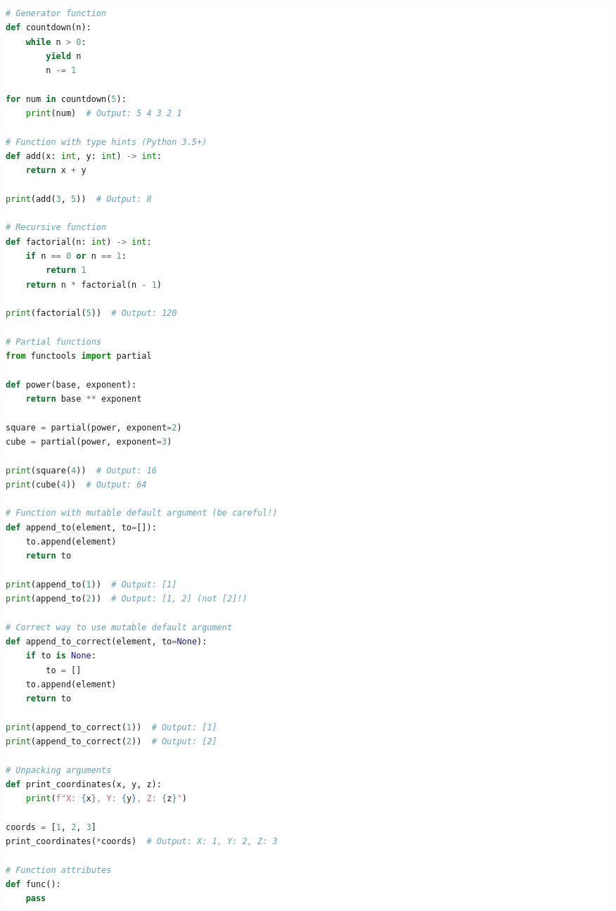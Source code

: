 ```python
# Generator function
def countdown(n):
    while n > 0:
        yield n
        n -= 1

for num in countdown(5):
    print(num)  # Output: 5 4 3 2 1

# Function with type hints (Python 3.5+)
def add(x: int, y: int) -> int:
    return x + y

print(add(3, 5))  # Output: 8

# Recursive function
def factorial(n: int) -> int:
    if n == 0 or n == 1:
        return 1
    return n * factorial(n - 1)

print(factorial(5))  # Output: 120

# Partial functions
from functools import partial

def power(base, exponent):
    return base ** exponent

square = partial(power, exponent=2)
cube = partial(power, exponent=3)

print(square(4))  # Output: 16
print(cube(4))  # Output: 64

# Function with mutable default argument (be careful!)
def append_to(element, to=[]):
    to.append(element)
    return to

print(append_to(1))  # Output: [1]
print(append_to(2))  # Output: [1, 2] (not [2]!)

# Correct way to use mutable default argument
def append_to_correct(element, to=None):
    if to is None:
        to = []
    to.append(element)
    return to

print(append_to_correct(1))  # Output: [1]
print(append_to_correct(2))  # Output: [2]

# Unpacking arguments
def print_coordinates(x, y, z):
    print(f"X: {x}, Y: {y}, Z: {z}")

coords = [1, 2, 3]
print_coordinates(*coords)  # Output: X: 1, Y: 2, Z: 3

# Function attributes
def func():
    pass
```